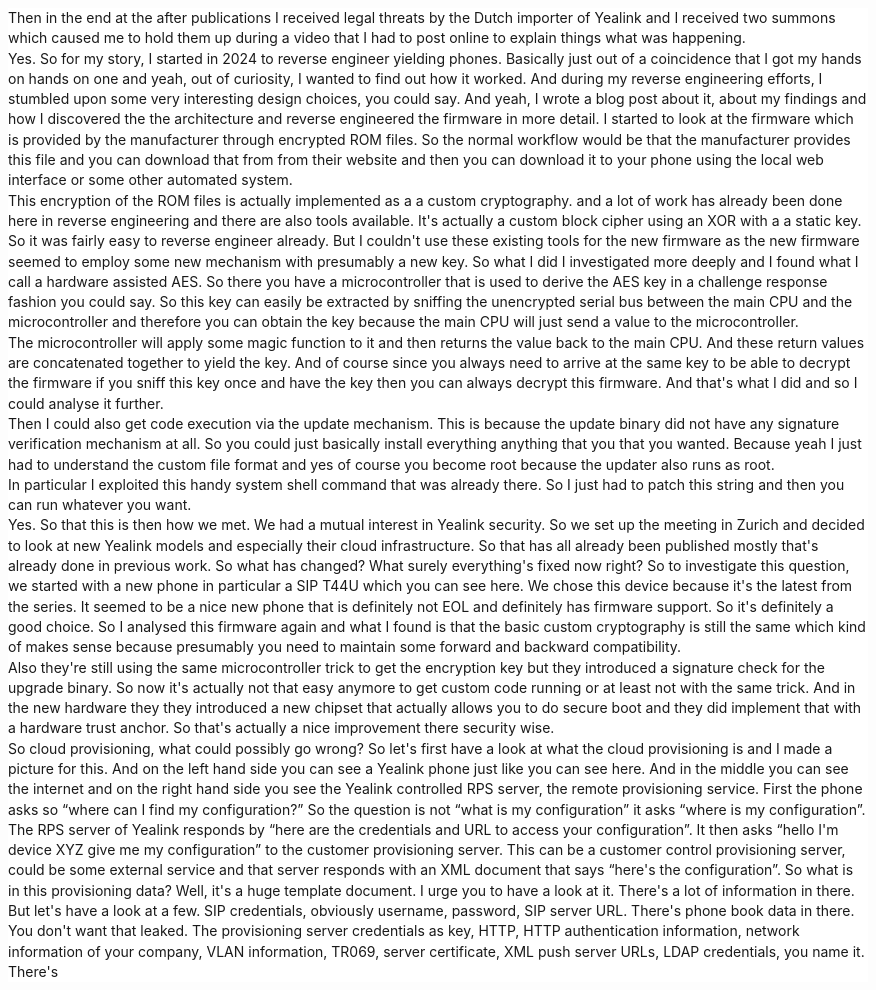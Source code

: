 Then in the end at the after publications I received legal threats by the Dutch importer of Yealink and I received two summons which caused me to hold them up during a video that I had to post online to explain things what was happening.  
Yes. So for my story, I started in 2024 to reverse engineer yielding phones. Basically just out of a coincidence that I got my hands on hands on one and yeah, out of curiosity, I wanted to find
out how it worked. And during my reverse engineering efforts, I stumbled upon some very interesting design choices, you could say. And yeah, I wrote a blog post about it, about my findings and how I discovered the the architecture and reverse engineered the firmware in more detail. I started to look at the firmware which is provided by the manufacturer through encrypted ROM
files. So the normal workflow would be that the manufacturer provides this file and you can download that from from their website and then you can download it to your phone using the local web interface or some other automated system.  
This encryption of the ROM files is actually implemented as a a custom cryptography. and a lot of work has already been done here in reverse engineering and there are also tools available. It's actually a custom block cipher using an XOR with a a static key. So it was fairly easy to reverse engineer already.
But I couldn't use these existing tools for the new firmware as the new firmware seemed to employ some new mechanism with presumably a new key. So what I did I investigated more deeply and I found what I call a hardware assisted AES. So there you have a microcontroller that is used to derive the AES key in a challenge response fashion you could say. So this key can easily be extracted by sniffing the unencrypted serial bus between the main CPU and the microcontroller and therefore you can obtain the key because the main CPU will just send a value to the microcontroller.   
The microcontroller will apply some magic function to it and then returns the value back to the main CPU. And these return values are concatenated together to yield the key. And of course since you always need to arrive at the same key to be able to decrypt the firmware if you sniff this key once and have the key then you can always decrypt this firmware. And that's what I did and so I could analyse it further.   
Then I could also get code execution via the update mechanism. This is because the update binary did not have any signature verification mechanism at all. So you could just basically install everything anything that you that you wanted. Because yeah I just had to understand the custom file format and yes of course you become root because the updater also runs as root.  
In particular I exploited this handy system shell command that was already there. So I just had to patch this string and then you can run whatever you want.  
Yes. So that this is then how we met. We had a mutual interest in Yealink security. So we set up the meeting in Zurich and decided to look at new Yealink models and especially their cloud infrastructure. So that has all already been published mostly that's already done in previous work.   So what has changed? What surely everything's fixed now right? So to investigate this question, we started with a new phone in particular a SIP T44U which you can see here. We chose this device because it's the latest from the series. It seemed to be a nice new phone that is definitely not EOL and definitely has firmware support. So it's definitely a good choice. So I analysed this firmware again and what I found is that the basic custom cryptography is still the same which kind of makes sense because presumably you need to maintain some forward and backward compatibility.  
Also they're still using the same microcontroller trick to get the encryption key but they introduced a signature check for the upgrade binary. So now it's actually not that easy anymore to get custom code running or at least not with the same trick. And in the new hardware they they introduced a new chipset that actually allows you to do secure boot and they did implement that with a hardware trust anchor. So that's actually a nice improvement there security wise.  
So cloud provisioning, what could possibly go wrong? So let's first have a look at what the cloud provisioning is and I made a picture for this. And on the left hand side you can see a Yealink phone
just like you can see here. And in the middle you can see the internet and on the right hand side you see the Yealink controlled RPS server, the remote provisioning service. First the phone asks so “where can I find my configuration?” So the question is not “what is my configuration” it asks “where is my configuration”. The RPS server of Yealink responds by “here are the credentials and URL to access your configuration”. It then asks “hello I'm device XYZ give me my configuration” to the customer provisioning server. This can be a customer control provisioning server, could be some external service and that server responds with an XML document that says “here's the configuration”.
So what is in this provisioning data? Well, it's a huge template document.
I urge you to have a look at it. There's a lot of information in there. But let's have a look at a few. SIP credentials, obviously username, password, SIP server URL. There's phone book data in there. You don't want that leaked. The provisioning server credentials as key, HTTP, HTTP
authentication information, network information of your company, VLAN information, TR069, server certificate, XML push server URLs, LDAP credentials, you name it. There's